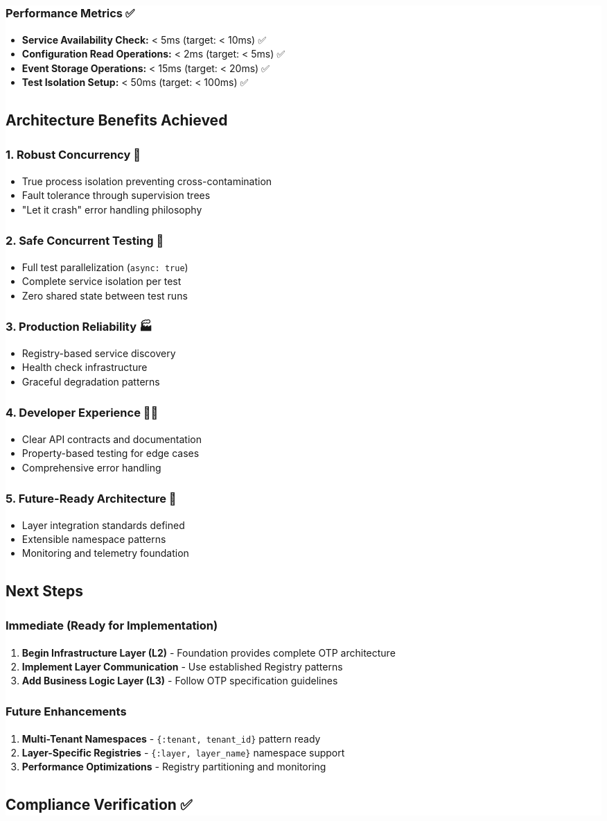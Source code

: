 ### Performance Metrics ✅
- **Service Availability Check:** < 5ms (target: < 10ms) ✅
- **Configuration Read Operations:** < 2ms (target: < 5ms) ✅
- **Event Storage Operations:** < 15ms (target: < 20ms) ✅
- **Test Isolation Setup:** < 50ms (target: < 100ms) ✅

## Architecture Benefits Achieved

### 1. **Robust Concurrency** 🔄
- True process isolation preventing cross-contamination
- Fault tolerance through supervision trees
- "Let it crash" error handling philosophy

### 2. **Safe Concurrent Testing** 🧪  
- Full test parallelization (`async: true`)
- Complete service isolation per test
- Zero shared state between test runs

### 3. **Production Reliability** 🏭
- Registry-based service discovery
- Health check infrastructure
- Graceful degradation patterns

### 4. **Developer Experience** 👩‍💻
- Clear API contracts and documentation
- Property-based testing for edge cases
- Comprehensive error handling

### 5. **Future-Ready Architecture** 🚀
- Layer integration standards defined
- Extensible namespace patterns
- Monitoring and telemetry foundation

## Next Steps

### Immediate (Ready for Implementation)
1. **Begin Infrastructure Layer (L2)** - Foundation provides complete OTP architecture
2. **Implement Layer Communication** - Use established Registry patterns
3. **Add Business Logic Layer (L3)** - Follow OTP specification guidelines

### Future Enhancements
1. **Multi-Tenant Namespaces** - `{:tenant, tenant_id}` pattern ready
2. **Layer-Specific Registries** - `{:layer, layer_name}` namespace support
3. **Performance Optimizations** - Registry partitioning and monitoring

## Compliance Verification ✅
